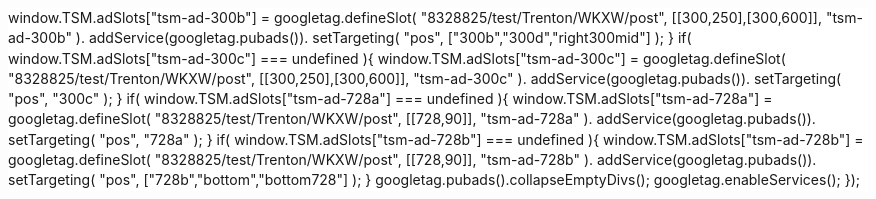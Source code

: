 window.TSM.adSlots["tsm-ad-300b"] = googletag.defineSlot( "8328825/test/Trenton/WKXW/post", [[300,250],[300,600]], "tsm-ad-300b" ).
                addService(googletag.pubads()).
                setTargeting( "pos", ["300b","300d","right300mid"] );
}
if( window.TSM.adSlots["tsm-ad-300c"] === undefined ){
window.TSM.adSlots["tsm-ad-300c"] = googletag.defineSlot( "8328825/test/Trenton/WKXW/post", [[300,250],[300,600]], "tsm-ad-300c" ).
                addService(googletag.pubads()).
                setTargeting( "pos", "300c" );
}
if( window.TSM.adSlots["tsm-ad-728a"] === undefined ){
window.TSM.adSlots["tsm-ad-728a"] = googletag.defineSlot( "8328825/test/Trenton/WKXW/post", [[728,90]], "tsm-ad-728a" ).
                addService(googletag.pubads()).
                setTargeting( "pos", "728a" );
}
if( window.TSM.adSlots["tsm-ad-728b"] === undefined ){
window.TSM.adSlots["tsm-ad-728b"] = googletag.defineSlot( "8328825/test/Trenton/WKXW/post", [[728,90]], "tsm-ad-728b" ).
                addService(googletag.pubads()).
                setTargeting( "pos", ["728b","bottom","bottom728"] );
}
 googletag.pubads().collapseEmptyDivs();
        googletag.enableServices();
      });
      </script>
          <script defer src="https://apis.google.com/js/platform.js"></script>
      <script>window.twttr = (function(d, s, id) {
      var js, fjs = d.getElementsByTagName(s)[0],
        t = window.twttr || {};
      if (d.getElementById(id)) return t;
      js = d.createElement(s);
      js.id = id;
      js.src = "https://platform.twitter.com/widgets.js";
      fjs.parentNode.insertBefore(js, fjs);
      t._e = [];
      t.ready = function(f) {
        t._e.push(f);
      };
      return t;
    }(document, "script", "twitter-wjs"));
    (function(d, s, id) {
      var js, fjs = d.getElementsByTagName(s)[0];
      if (d.getElementById(id)) return;
      js = d.createElement(s); js.id = id;
      js.src = "//connect.facebook.net/en_US/sdk.js";
      fjs.parentNode.insertBefore(js, fjs);
    }(document, "script", "facebook-jssdk"));
    !function(f,b,e,v,n,t,s)
    {if(f.fbq)return;n=f.fbq=function(){n.callMethod?
    n.callMethod.apply(n,arguments):n.queue.push(arguments)};
    if(!f._fbq)f._fbq=n;n.push=n;n.loaded=!0;n.version='2.0';
    n.queue=[];t=b.createElement(e);t.async=!0;
    t.src=v;s=b.getElementsByTagName(e)[0];
    s.parentNode.insertBefore(t,s)}(window, document,'script',
    'https://connect.facebook.net/en_US/fbevents.js');
    fbq('init', '631470830669776');
    fbq('track', 'PageView');</script>
    <script async defer src="//platform.instagram.com/en_US/embeds.js"></script>
    <script defer type="text/javascript" src="//www.zergnet.com/zerg-inf-multi.js"></script>